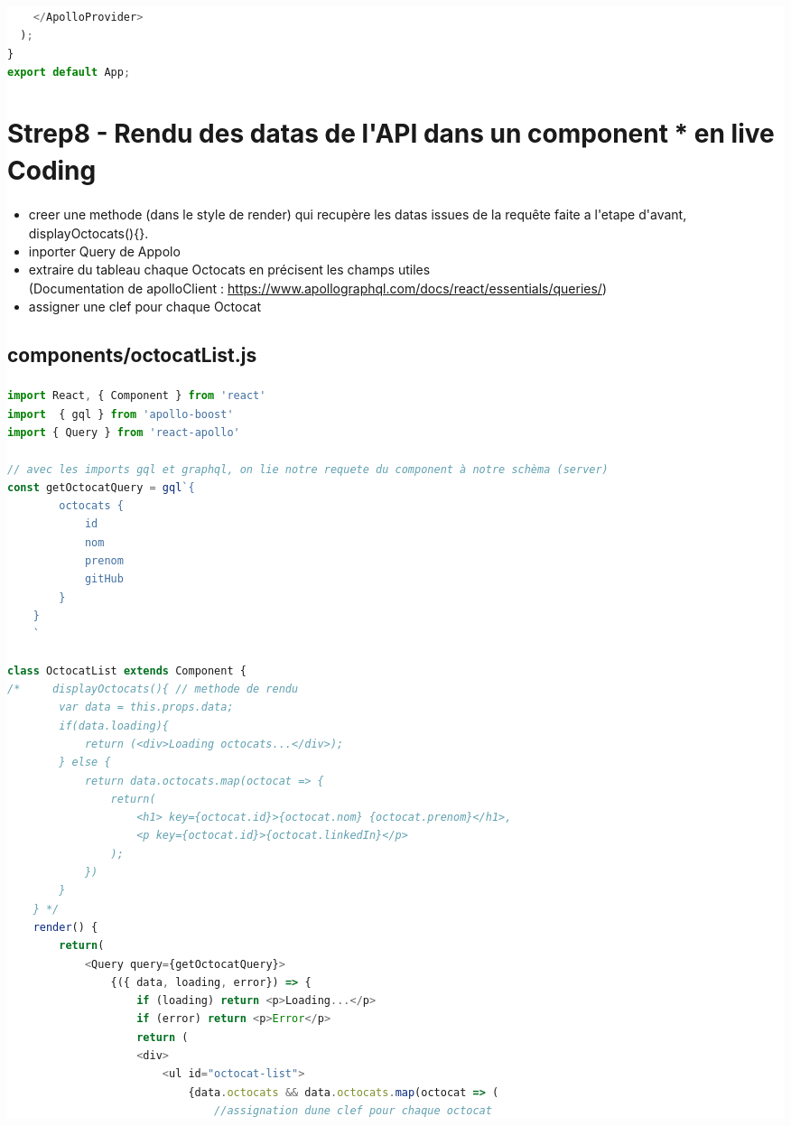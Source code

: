 ```javascript
    </ApolloProvider>
  );
}
export default App;
```   






# Strep8 - Rendu des datas de l'API dans un component * en live Coding


- creer une methode (dans le style de render) qui recupère les datas issues de la requête faite a l'etape d'avant, displayOctocats(){}.   
- inporter Query de Appolo   
- extraire du tableau chaque Octocats en précisent les champs utiles   
(Documentation de apolloClient : https://www.apollographql.com/docs/react/essentials/queries/)   
- assigner une clef pour chaque Octocat

## components/octocatList.js   
```Javascript   
import React, { Component } from 'react'
import  { gql } from 'apollo-boost'
import { Query } from 'react-apollo'

// avec les imports gql et graphql, on lie notre requete du component à notre schèma (server)
const getOctocatQuery = gql`{
        octocats {
            id
            nom 
            prenom
            gitHub
        }
    }
    `

class OctocatList extends Component {
/*     displayOctocats(){ // methode de rendu 
        var data = this.props.data;
        if(data.loading){
            return (<div>Loading octocats...</div>);
        } else {
            return data.octocats.map(octocat => {
                return(
                    <h1> key={octocat.id}>{octocat.nom} {octocat.prenom}</h1>,
                    <p key={octocat.id}>{octocat.linkedIn}</p>
                );
            })
        }
    } */
    render() {
        return(
            <Query query={getOctocatQuery}>
                {({ data, loading, error}) => {
                    if (loading) return <p>Loading...</p>
                    if (error) return <p>Error</p>
                    return (                
                    <div>
                        <ul id="octocat-list">
                            {data.octocats && data.octocats.map(octocat => (
                                //assignation dune clef pour chaque octocat
```